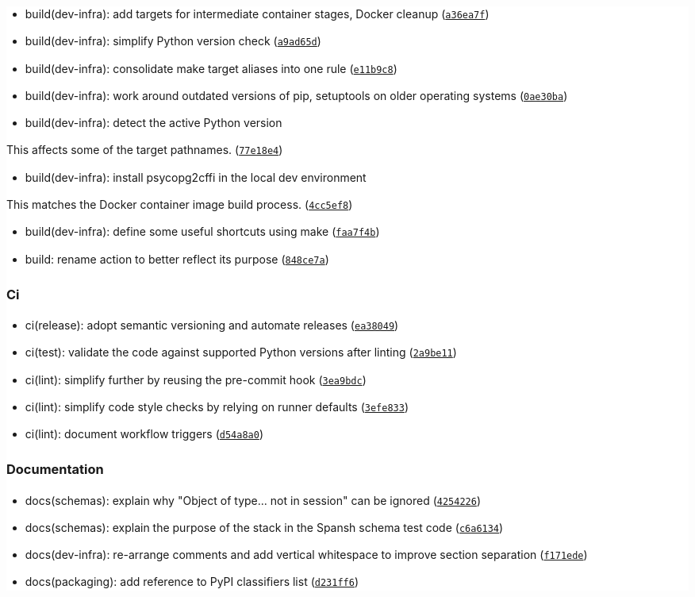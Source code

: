 * build(dev-infra): add targets for intermediate container stages, Docker cleanup ([`a36ea7f`](https://github.com/irtnog/lethbridge/commit/a36ea7fb1764dff8daa03079dcbbf73088d26ccc))

* build(dev-infra): simplify Python version check ([`a9ad65d`](https://github.com/irtnog/lethbridge/commit/a9ad65d85fa16329409d0d6dd15656cfa7cdb58b))

* build(dev-infra): consolidate make target aliases into one rule ([`e11b9c8`](https://github.com/irtnog/lethbridge/commit/e11b9c8713a6ae48320a49f60514b9937b25c162))

* build(dev-infra): work around outdated versions of pip, setuptools on older operating systems ([`0ae30ba`](https://github.com/irtnog/lethbridge/commit/0ae30bacbfe950a6a59e6ce6bd2aa7f8b404aff0))

* build(dev-infra): detect the active Python version

This affects some of the target pathnames. ([`77e18e4`](https://github.com/irtnog/lethbridge/commit/77e18e472594bad3fd2544478bae1cbec692da8f))

* build(dev-infra): install psycopg2cffi in the local dev environment

This matches the Docker container image build process. ([`4cc5ef8`](https://github.com/irtnog/lethbridge/commit/4cc5ef8eb1b0a3586e7b6370b04472ddc6e84cc0))

* build(dev-infra): define some useful shortcuts using make ([`faa7f4b`](https://github.com/irtnog/lethbridge/commit/faa7f4bc784d6955b0ac085e849c6af0a3090493))

* build: rename action to better reflect its purpose ([`848ce7a`](https://github.com/irtnog/lethbridge/commit/848ce7a793bb737f7a3306944d2c50445b7bf149))

### Ci

* ci(release): adopt semantic versioning and automate releases ([`ea38049`](https://github.com/irtnog/lethbridge/commit/ea380492adc74a9ec44ba42d4baae7625a4cdc1b))

* ci(test): validate the code against supported Python versions after linting ([`2a9be11`](https://github.com/irtnog/lethbridge/commit/2a9be117736b54ba05b413fe5d3621dd497f2dd1))

* ci(lint): simplify further by reusing the pre-commit hook ([`3ea9bdc`](https://github.com/irtnog/lethbridge/commit/3ea9bdc4a5fd6bf67643acb62b1d039e60c31514))

* ci(lint): simplify code style checks by relying on runner defaults ([`3efe833`](https://github.com/irtnog/lethbridge/commit/3efe833e1e7c365b690085cb62849ce33940903d))

* ci(lint): document workflow triggers ([`d54a8a0`](https://github.com/irtnog/lethbridge/commit/d54a8a0629102714e53b7a0d13d9dd5d100505e0))

### Documentation

* docs(schemas): explain why &#34;Object of type... not in session&#34; can be ignored ([`4254226`](https://github.com/irtnog/lethbridge/commit/4254226dad179d3327139bc11034066ffdc88a88))

* docs(schemas): explain the purpose of the stack in the Spansh schema test code ([`c6a6134`](https://github.com/irtnog/lethbridge/commit/c6a6134856ad7ef6349f30022746fb35e97945a0))

* docs(dev-infra): re-arrange comments and add vertical whitespace to improve section separation ([`f171ede`](https://github.com/irtnog/lethbridge/commit/f171edeca3d22799654045735ac2692fed229657))

* docs(packaging): add reference to PyPI classifiers list ([`d231ff6`](https://github.com/irtnog/lethbridge/commit/d231ff623193f922139f2875a67d26f872e15171))
